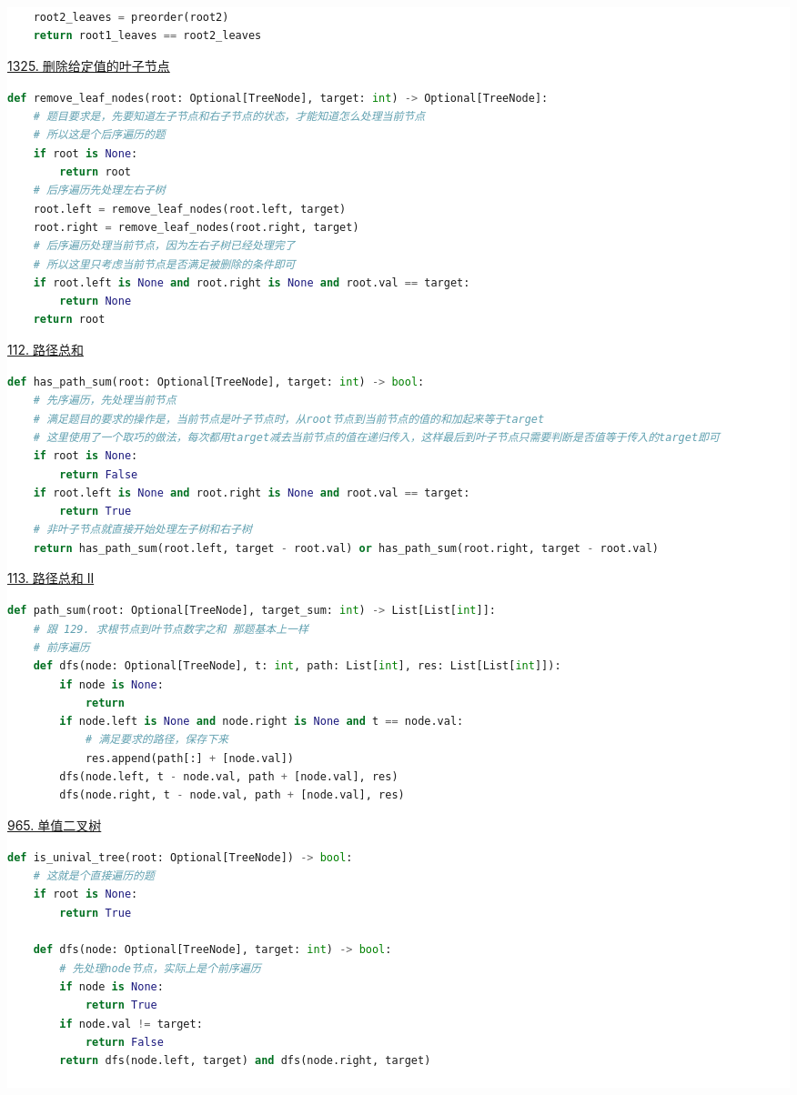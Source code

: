 ```python
    root2_leaves = preorder(root2)  
    return root1_leaves == root2_leaves
```

[1325. 删除给定值的叶子节点](https://leetcode.cn/problems/delete-leaves-with-a-given-value/)
```python
def remove_leaf_nodes(root: Optional[TreeNode], target: int) -> Optional[TreeNode]:  
    # 题目要求是，先要知道左子节点和右子节点的状态，才能知道怎么处理当前节点  
    # 所以这是个后序遍历的题  
    if root is None:  
        return root  
    # 后序遍历先处理左右子树  
    root.left = remove_leaf_nodes(root.left, target)  
    root.right = remove_leaf_nodes(root.right, target)  
    # 后序遍历处理当前节点，因为左右子树已经处理完了  
    # 所以这里只考虑当前节点是否满足被删除的条件即可  
    if root.left is None and root.right is None and root.val == target:  
        return None  
    return root
```

[112. 路径总和](https://leetcode.cn/problems/path-sum/)
```python
def has_path_sum(root: Optional[TreeNode], target: int) -> bool:
    # 先序遍历，先处理当前节点
    # 满足题目的要求的操作是，当前节点是叶子节点时，从root节点到当前节点的值的和加起来等于target
    # 这里使用了一个取巧的做法，每次都用target减去当前节点的值在递归传入，这样最后到叶子节点只需要判断是否值等于传入的target即可
    if root is None:
        return False
    if root.left is None and root.right is None and root.val == target:
        return True
    # 非叶子节点就直接开始处理左子树和右子树
    return has_path_sum(root.left, target - root.val) or has_path_sum(root.right, target - root.val)
```

[113. 路径总和 II](https://leetcode.cn/problems/path-sum-ii/)
```python
def path_sum(root: Optional[TreeNode], target_sum: int) -> List[List[int]]:  
    # 跟 129. 求根节点到叶节点数字之和 那题基本上一样  
    # 前序遍历  
    def dfs(node: Optional[TreeNode], t: int, path: List[int], res: List[List[int]]):  
        if node is None:  
            return  
        if node.left is None and node.right is None and t == node.val:  
            # 满足要求的路径，保存下来  
            res.append(path[:] + [node.val])  
        dfs(node.left, t - node.val, path + [node.val], res)  
        dfs(node.right, t - node.val, path + [node.val], res)
```


[965. 单值二叉树](https://leetcode.cn/problems/univalued-binary-tree/)
```python
def is_unival_tree(root: Optional[TreeNode]) -> bool:  
    # 这就是个直接遍历的题  
    if root is None:  
        return True  
  
    def dfs(node: Optional[TreeNode], target: int) -> bool:
	    # 先处理node节点，实际上是个前序遍历  
        if node is None:  
            return True  
        if node.val != target:  
            return False  
        return dfs(node.left, target) and dfs(node.right, target)  
  
```